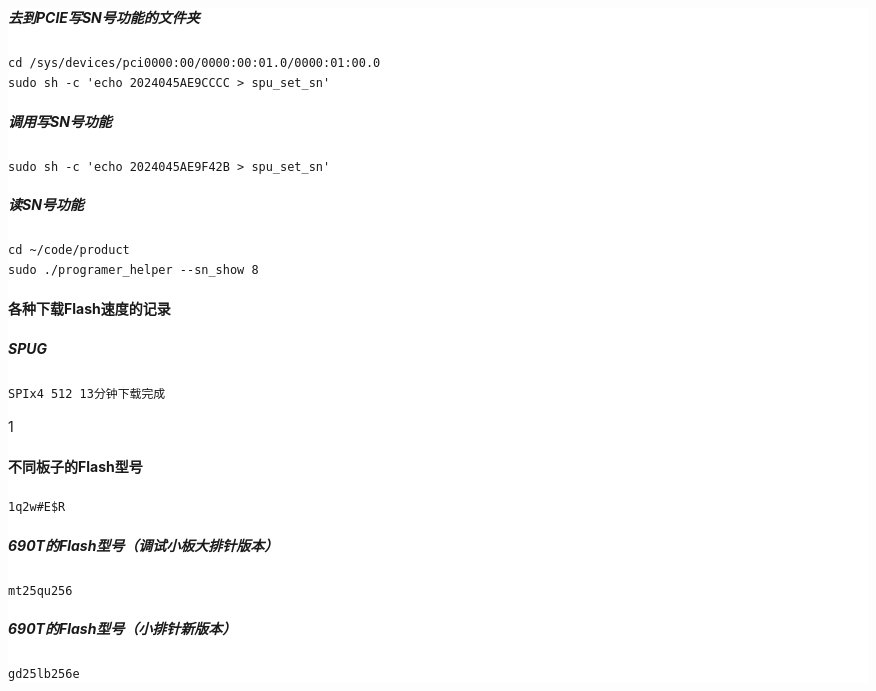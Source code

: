 



##### 去到PCIE写SN号功能的文件夹

```
cd /sys/devices/pci0000:00/0000:00:01.0/0000:01:00.0
sudo sh -c 'echo 2024045AE9CCCC > spu_set_sn'
```

##### 调用写SN号功能

```
sudo sh -c 'echo 2024045AE9F42B > spu_set_sn'
```



##### 读SN号功能

```
cd ~/code/product
sudo ./programer_helper --sn_show 8
```







#### 各种下载Flash速度的记录

##### SPUG

```
SPIx4 512 13分钟下载完成
```



1

#### 不同板子的Flash型号

```
1q2w#E$R
```



##### 690T的Flash型号（调试小板大排针版本）

```
mt25qu256
```



##### 690T的Flash型号（小排针新版本）

```
gd25lb256e
```

